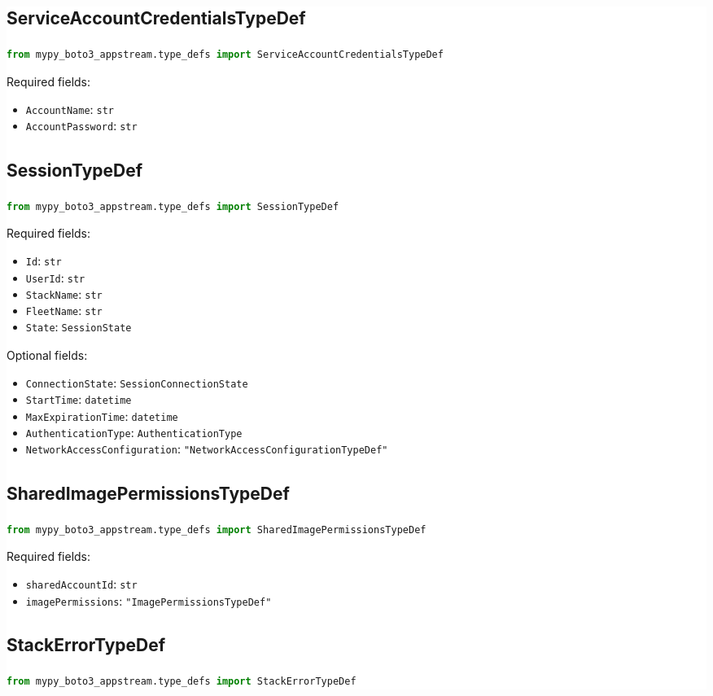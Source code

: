 
## ServiceAccountCredentialsTypeDef

```python
from mypy_boto3_appstream.type_defs import ServiceAccountCredentialsTypeDef
```


Required fields:
- `AccountName`: `str`
- `AccountPassword`: `str`




## SessionTypeDef

```python
from mypy_boto3_appstream.type_defs import SessionTypeDef
```


Required fields:
- `Id`: `str`
- `UserId`: `str`
- `StackName`: `str`
- `FleetName`: `str`
- `State`: `SessionState`



Optional fields:
- `ConnectionState`: `SessionConnectionState`
- `StartTime`: `datetime`
- `MaxExpirationTime`: `datetime`
- `AuthenticationType`: `AuthenticationType`
- `NetworkAccessConfiguration`: `"NetworkAccessConfigurationTypeDef"`


## SharedImagePermissionsTypeDef

```python
from mypy_boto3_appstream.type_defs import SharedImagePermissionsTypeDef
```


Required fields:
- `sharedAccountId`: `str`
- `imagePermissions`: `"ImagePermissionsTypeDef"`




## StackErrorTypeDef

```python
from mypy_boto3_appstream.type_defs import StackErrorTypeDef
```

